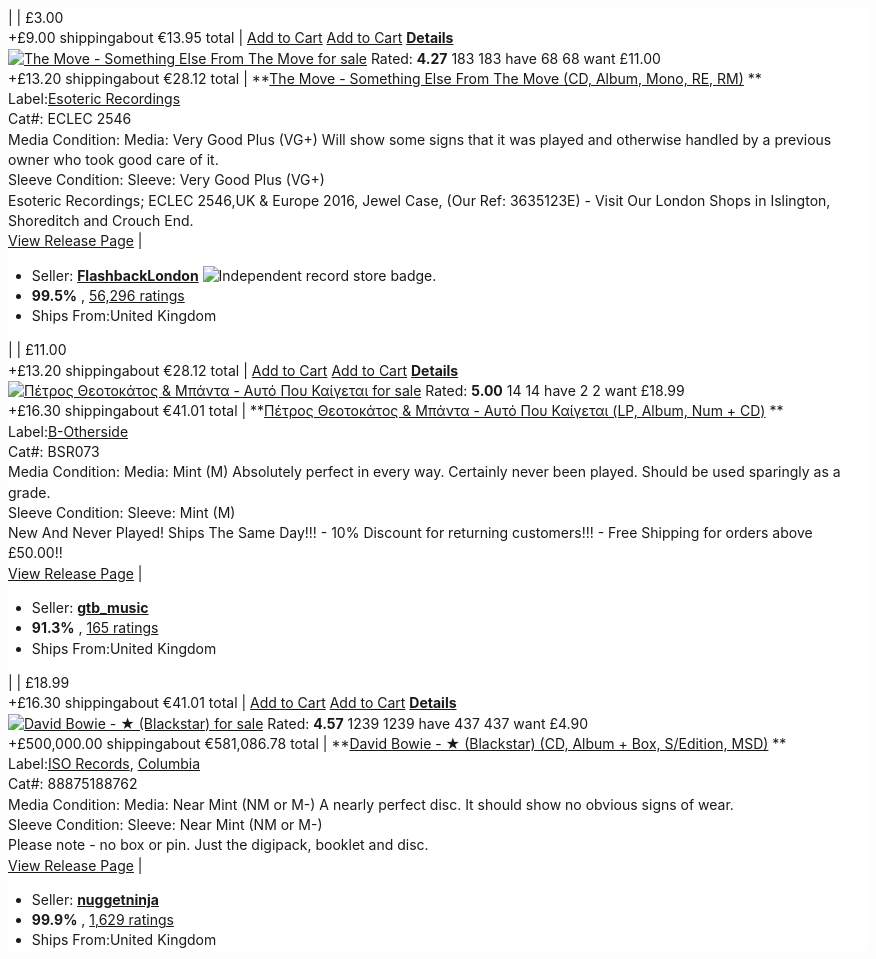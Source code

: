 |  |  £3.00   
+£9.00 shippingabout €13.95 total |  [Add to Cart](/sell/cart/?add=2137209962&ev=) [Add to Cart](/sell/cart/?add=2137209962&ev=) [**Details**](/sell/item/2137209962?ev=bp_det)  
[![The Move - Something Else From The Move for sale]()](/sell/item/3815601662?ev=bp_img) Rated: **4.27** 183 183 have 68 68 want £11.00   
+£13.20 shippingabout €28.12 total |  **[The Move - Something Else From The Move (CD, Album, Mono, RE, RM)](/sell/item/3815601662) **   
Label:[Esoteric Recordings](https://www.discogs.com/label/42879-Esoteric-Recordings)  
Cat#: ECLEC 2546   
Media Condition:  Media: Very Good Plus (VG+)  Will show some signs that it was played and otherwise handled by a previous owner who took good care of it.    
Sleeve Condition: Sleeve: Very Good Plus (VG+)   
Esoteric Recordings; ECLEC 2546,UK & Europe 2016, Jewel Case, (Our Ref: 3635123E) - Visit Our London Shops in Islington, Shoreditch and Crouch End.  
[View Release Page](/release/8603497-The-Move-Something-Else-From-The-Move) | 
  * Seller: **[FlashbackLondon](/seller/FlashbackLondon/profile)** ![Independent record store badge.](https://st.discogs.com/f910c8d4ff0112ffe2eb0a7a4e4520a2b8411051/images/marketplace/irsm-badge.svg)
  * **99.5%** , [ 56,296 ratings ](/sell/seller_feedback/FlashbackLondon)
  * Ships From:United Kingdom

|  |  £11.00   
+£13.20 shippingabout €28.12 total |  [Add to Cart](/sell/cart/?add=3815601662&ev=) [Add to Cart](/sell/cart/?add=3815601662&ev=) [**Details**](/sell/item/3815601662?ev=bp_det)  
[![Πέτρος Θεοτοκάτος & Μπάντα - Αυτό Που Καίγεται for sale]()](/sell/item/1980440486?ev=bp_img) Rated: **5.00** 14 14 have 2 2 want £18.99   
+£16.30 shippingabout €41.01 total |  **[Πέτρος Θεοτοκάτος & Μπάντα - Αυτό Που Καίγεται (LP, Album, Num + CD)](/sell/item/1980440486) **   
Label:[B-Otherside](https://www.discogs.com/label/136368-B-Otherside)  
Cat#: BSR073   
Media Condition:  Media: Mint (M)  Absolutely perfect in every way. Certainly never been played. Should be used sparingly as a grade.    
Sleeve Condition: Sleeve: Mint (M)   
New And Never Played! Ships The Same Day!!! - 10% Discount for returning customers!!! - Free Shipping for orders above £50.00!!  
[View Release Page](/release/11924504-%CE%A0%CE%AD%CF%84%CF%81%CE%BF%CF%82-%CE%98%CE%B5%CE%BF%CF%84%CE%BF%CE%BA%CE%AC%CF%84%CE%BF%CF%82-%CE%9C%CF%80%CE%AC%CE%BD%CF%84%CE%B1-%CE%91%CF%85%CF%84%CF%8C-%CE%A0%CE%BF%CF%85-%CE%9A%CE%B1%CE%AF%CE%B3%CE%B5%CF%84%CE%B1%CE%B9) | 
  * Seller: **[gtb_music](/seller/gtb_music/profile)**
  * **91.3%** , [ 165 ratings ](/sell/seller_feedback/gtb_music)
  * Ships From:United Kingdom

|  |  £18.99   
+£16.30 shippingabout €41.01 total |  [Add to Cart](/sell/cart/?add=1980440486&ev=) [Add to Cart](/sell/cart/?add=1980440486&ev=) [**Details**](/sell/item/1980440486?ev=bp_det)  
[![David Bowie - ★ \(Blackstar\) for sale]()](/sell/item/2889768886?ev=bp_img) Rated: **4.57** 1239 1239 have 437 437 want £4.90   
+£500,000.00 shippingabout €581,086.78 total |  **[David Bowie - ★ (Blackstar) (CD, Album + Box, S/Edition, MSD)](/sell/item/2889768886) **   
Label:[ISO Records](https://www.discogs.com/label/55782-ISO-Records), [Columbia](https://www.discogs.com/label/1866-Columbia)  
Cat#: 88875188762   
Media Condition:  Media: Near Mint (NM or M-)  A nearly perfect disc. It should show no obvious signs of wear.    
Sleeve Condition: Sleeve: Near Mint (NM or M-)   
Please note - no box or pin. Just the digipack, booklet and disc.  
[View Release Page](/release/7950096-David-Bowie--Blackstar) | 
  * Seller: **[nuggetninja](/seller/nuggetninja/profile)**
  * **99.9%** , [ 1,629 ratings ](/sell/seller_feedback/nuggetninja)
  * Ships From:United Kingdom
